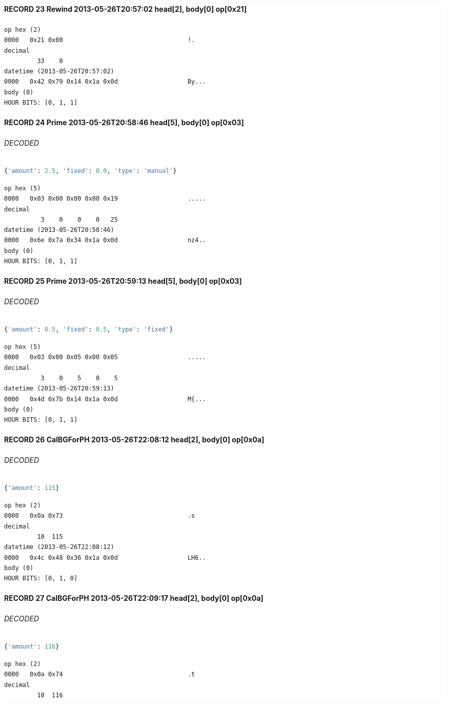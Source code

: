 #### RECORD 23 Rewind 2013-05-26T20:57:02 head[2], body[0] op[0x21]

    op hex (2)
    0000   0x21 0x00                                  !.
    decimal
             33    0
    datetime (2013-05-26T20:57:02)
    0000   0x42 0x79 0x14 0x1a 0x0d                   By...
    body (0)
    HOUR BITS: [0, 1, 1]
#### RECORD 24 Prime 2013-05-26T20:58:46 head[5], body[0] op[0x03]
###### DECODED
```python
{'amount': 2.5, 'fixed': 0.0, 'type': 'manual'}
```
    op hex (5)
    0000   0x03 0x00 0x00 0x00 0x19                   .....
    decimal
              3    0    0    0   25
    datetime (2013-05-26T20:58:46)
    0000   0x6e 0x7a 0x34 0x1a 0x0d                   nz4..
    body (0)
    HOUR BITS: [0, 1, 1]
#### RECORD 25 Prime 2013-05-26T20:59:13 head[5], body[0] op[0x03]
###### DECODED
```python
{'amount': 0.5, 'fixed': 0.5, 'type': 'fixed'}
```
    op hex (5)
    0000   0x03 0x00 0x05 0x00 0x05                   .....
    decimal
              3    0    5    0    5
    datetime (2013-05-26T20:59:13)
    0000   0x4d 0x7b 0x14 0x1a 0x0d                   M{...
    body (0)
    HOUR BITS: [0, 1, 1]
#### RECORD 26 CalBGForPH 2013-05-26T22:08:12 head[2], body[0] op[0x0a]
###### DECODED
```python
{'amount': 115}
```
    op hex (2)
    0000   0x0a 0x73                                  .s
    decimal
             10  115
    datetime (2013-05-26T22:08:12)
    0000   0x4c 0x48 0x36 0x1a 0x0d                   LH6..
    body (0)
    HOUR BITS: [0, 1, 0]
#### RECORD 27 CalBGForPH 2013-05-26T22:09:17 head[2], body[0] op[0x0a]
###### DECODED
```python
{'amount': 116}
```
    op hex (2)
    0000   0x0a 0x74                                  .t
    decimal
             10  116